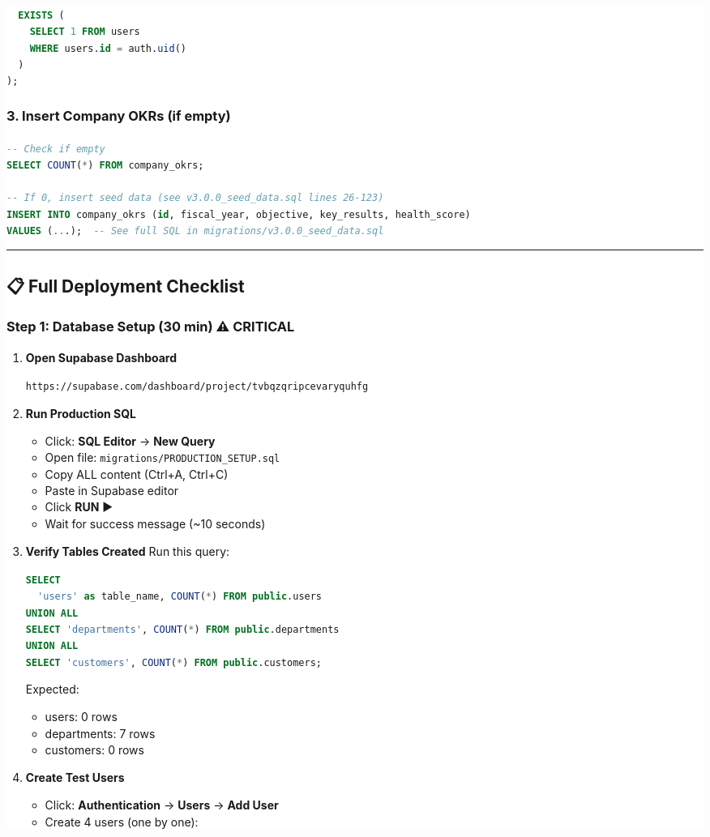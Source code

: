 ```sql
  EXISTS (
    SELECT 1 FROM users
    WHERE users.id = auth.uid()
  )
);
```

### 3. Insert Company OKRs (if empty)
```sql
-- Check if empty
SELECT COUNT(*) FROM company_okrs;

-- If 0, insert seed data (see v3.0.0_seed_data.sql lines 26-123)
INSERT INTO company_okrs (id, fiscal_year, objective, key_results, health_score)
VALUES (...);  -- See full SQL in migrations/v3.0.0_seed_data.sql
```

---

## 📋 Full Deployment Checklist

### **Step 1: Database Setup (30 min)** ⚠️ CRITICAL

1. **Open Supabase Dashboard**
   ```
   https://supabase.com/dashboard/project/tvbqzqripcevaryquhfg
   ```

2. **Run Production SQL**
   - Click: **SQL Editor** → **New Query**
   - Open file: `migrations/PRODUCTION_SETUP.sql`
   - Copy ALL content (Ctrl+A, Ctrl+C)
   - Paste in Supabase editor
   - Click **RUN** ▶️
   - Wait for success message (~10 seconds)

3. **Verify Tables Created**
   Run this query:
   ```sql
   SELECT
     'users' as table_name, COUNT(*) FROM public.users
   UNION ALL
   SELECT 'departments', COUNT(*) FROM public.departments
   UNION ALL
   SELECT 'customers', COUNT(*) FROM public.customers;
   ```

   Expected:
   - users: 0 rows
   - departments: 7 rows
   - customers: 0 rows

4. **Create Test Users**
   - Click: **Authentication** → **Users** → **Add User**
   - Create 4 users (one by one):
